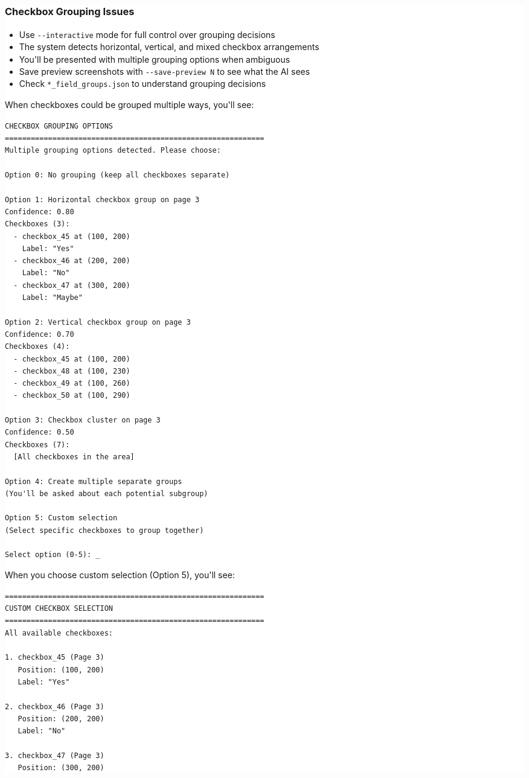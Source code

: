 ### Checkbox Grouping Issues
- Use `--interactive` mode for full control over grouping decisions
- The system detects horizontal, vertical, and mixed checkbox arrangements
- You'll be presented with multiple grouping options when ambiguous
- Save preview screenshots with `--save-preview N` to see what the AI sees
- Check `*_field_groups.json` to understand grouping decisions

When checkboxes could be grouped multiple ways, you'll see:
```
CHECKBOX GROUPING OPTIONS
============================================================
Multiple grouping options detected. Please choose:

Option 0: No grouping (keep all checkboxes separate)

Option 1: Horizontal checkbox group on page 3
Confidence: 0.80
Checkboxes (3):
  - checkbox_45 at (100, 200)
    Label: "Yes"
  - checkbox_46 at (200, 200)
    Label: "No"
  - checkbox_47 at (300, 200)
    Label: "Maybe"

Option 2: Vertical checkbox group on page 3
Confidence: 0.70
Checkboxes (4):
  - checkbox_45 at (100, 200)
  - checkbox_48 at (100, 230)
  - checkbox_49 at (100, 260)
  - checkbox_50 at (100, 290)

Option 3: Checkbox cluster on page 3
Confidence: 0.50
Checkboxes (7):
  [All checkboxes in the area]

Option 4: Create multiple separate groups
(You'll be asked about each potential subgroup)

Option 5: Custom selection
(Select specific checkboxes to group together)

Select option (0-5): _
```

When you choose custom selection (Option 5), you'll see:
```
============================================================
CUSTOM CHECKBOX SELECTION
============================================================
All available checkboxes:

1. checkbox_45 (Page 3)
   Position: (100, 200)
   Label: "Yes"

2. checkbox_46 (Page 3)
   Position: (200, 200)
   Label: "No"

3. checkbox_47 (Page 3)
   Position: (300, 200)
```